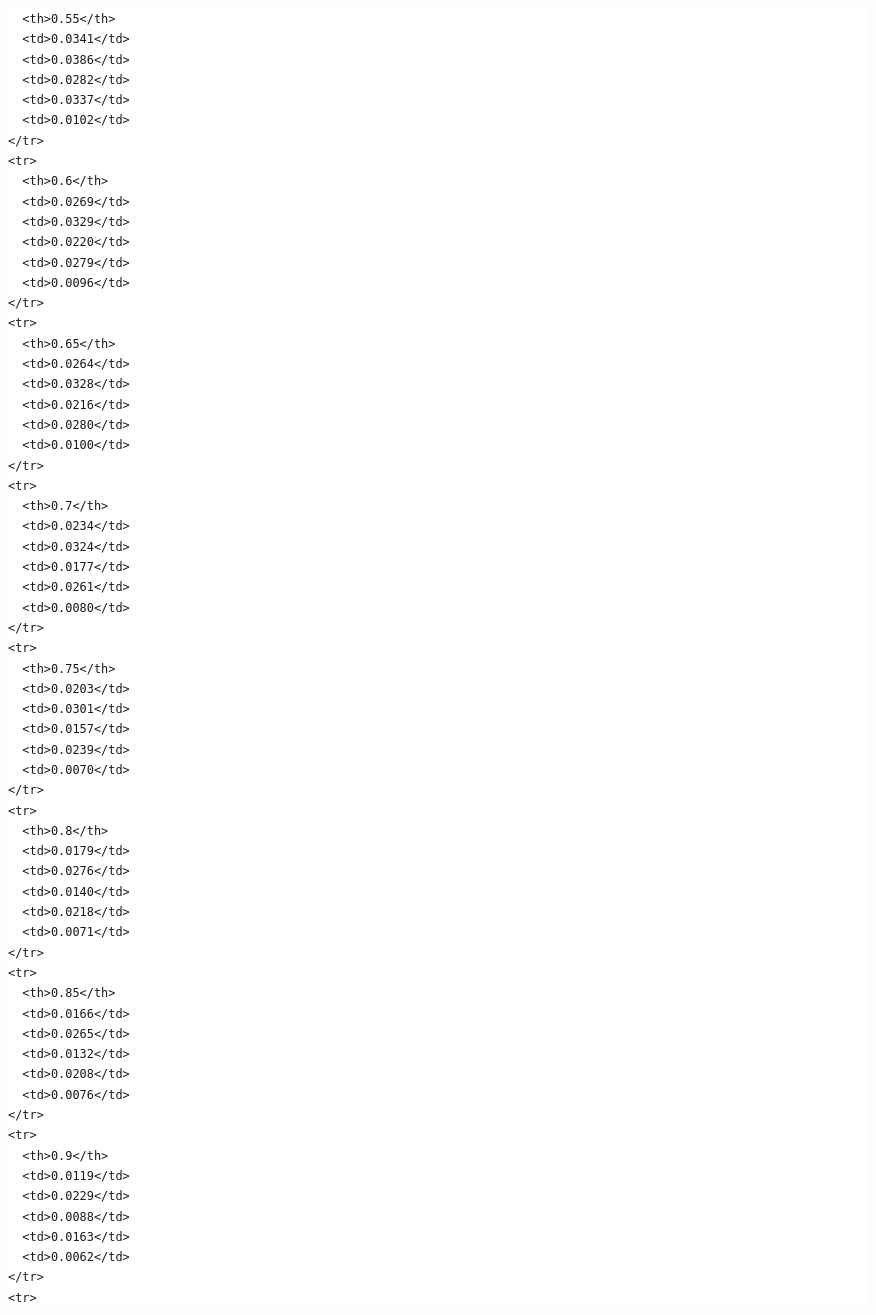       <th>0.55</th>
      <td>0.0341</td>
      <td>0.0386</td>
      <td>0.0282</td>
      <td>0.0337</td>
      <td>0.0102</td>
    </tr>
    <tr>
      <th>0.6</th>
      <td>0.0269</td>
      <td>0.0329</td>
      <td>0.0220</td>
      <td>0.0279</td>
      <td>0.0096</td>
    </tr>
    <tr>
      <th>0.65</th>
      <td>0.0264</td>
      <td>0.0328</td>
      <td>0.0216</td>
      <td>0.0280</td>
      <td>0.0100</td>
    </tr>
    <tr>
      <th>0.7</th>
      <td>0.0234</td>
      <td>0.0324</td>
      <td>0.0177</td>
      <td>0.0261</td>
      <td>0.0080</td>
    </tr>
    <tr>
      <th>0.75</th>
      <td>0.0203</td>
      <td>0.0301</td>
      <td>0.0157</td>
      <td>0.0239</td>
      <td>0.0070</td>
    </tr>
    <tr>
      <th>0.8</th>
      <td>0.0179</td>
      <td>0.0276</td>
      <td>0.0140</td>
      <td>0.0218</td>
      <td>0.0071</td>
    </tr>
    <tr>
      <th>0.85</th>
      <td>0.0166</td>
      <td>0.0265</td>
      <td>0.0132</td>
      <td>0.0208</td>
      <td>0.0076</td>
    </tr>
    <tr>
      <th>0.9</th>
      <td>0.0119</td>
      <td>0.0229</td>
      <td>0.0088</td>
      <td>0.0163</td>
      <td>0.0062</td>
    </tr>
    <tr>